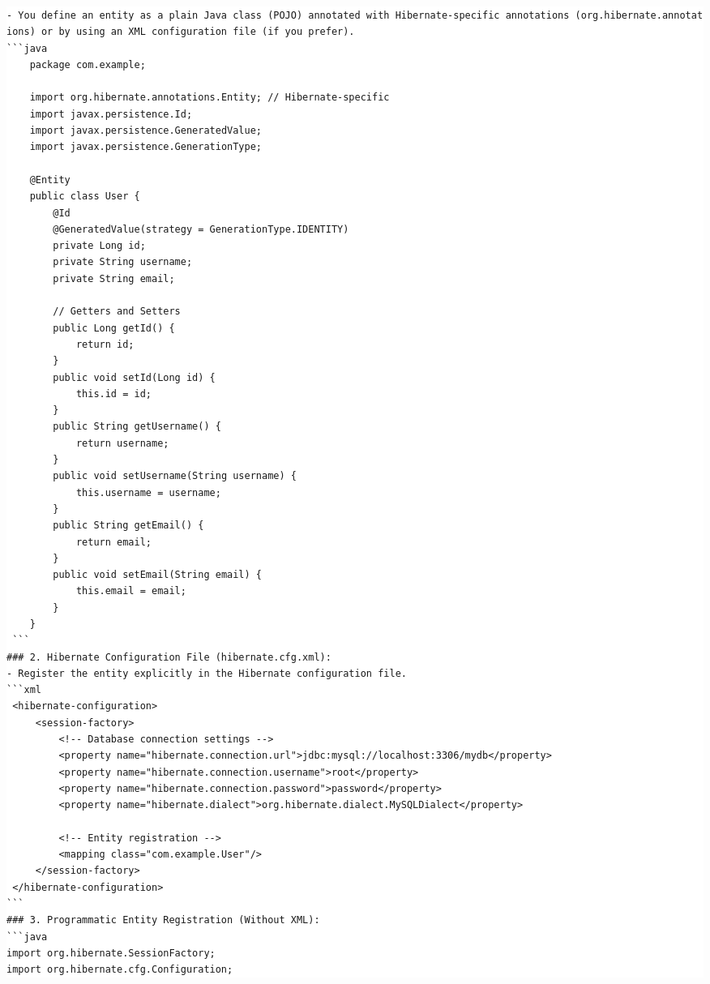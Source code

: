    - You define an entity as a plain Java class (POJO) annotated with Hibernate-specific annotations (org.hibernate.annotations) or by using an XML configuration file (if you prefer).
    ```java
        package com.example;
        
        import org.hibernate.annotations.Entity; // Hibernate-specific
        import javax.persistence.Id;
        import javax.persistence.GeneratedValue;
        import javax.persistence.GenerationType;
        
        @Entity
        public class User {
            @Id
            @GeneratedValue(strategy = GenerationType.IDENTITY)
            private Long id;
            private String username;
            private String email;
        
            // Getters and Setters
            public Long getId() {
                return id;
            }
            public void setId(Long id) {
                this.id = id;
            }
            public String getUsername() {
                return username;
            }
            public void setUsername(String username) {
                this.username = username;
            }
            public String getEmail() {
                return email;
            }
            public void setEmail(String email) {
                this.email = email;
            }
        }
     ```
    ### 2. Hibernate Configuration File (hibernate.cfg.xml): 
    - Register the entity explicitly in the Hibernate configuration file.
    ```xml
     <hibernate-configuration>
         <session-factory>
             <!-- Database connection settings -->
             <property name="hibernate.connection.url">jdbc:mysql://localhost:3306/mydb</property>
             <property name="hibernate.connection.username">root</property>
             <property name="hibernate.connection.password">password</property>
             <property name="hibernate.dialect">org.hibernate.dialect.MySQLDialect</property>
     
             <!-- Entity registration -->
             <mapping class="com.example.User"/>
         </session-factory>
     </hibernate-configuration>
    ```
    ### 3. Programmatic Entity Registration (Without XML):
    ```java
    import org.hibernate.SessionFactory;
    import org.hibernate.cfg.Configuration;
    